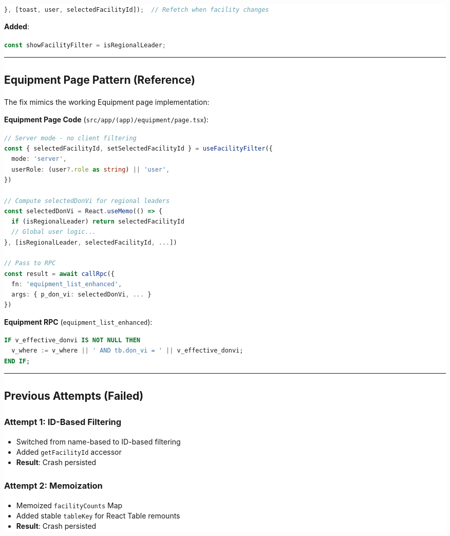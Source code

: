 ```typescript
}, [toast, user, selectedFacilityId]);  // Refetch when facility changes
```

**Added**:
```typescript
const showFacilityFilter = isRegionalLeader;
```

---

## Equipment Page Pattern (Reference)

The fix mimics the working Equipment page implementation:

**Equipment Page Code** (`src/app/(app)/equipment/page.tsx`):
```typescript
// Server mode - no client filtering
const { selectedFacilityId, setSelectedFacilityId } = useFacilityFilter({
  mode: 'server',
  userRole: (user?.role as string) || 'user',
})

// Compute selectedDonVi for regional leaders
const selectedDonVi = React.useMemo(() => {
  if (isRegionalLeader) return selectedFacilityId
  // Global user logic...
}, [isRegionalLeader, selectedFacilityId, ...])

// Pass to RPC
const result = await callRpc({ 
  fn: 'equipment_list_enhanced', 
  args: { p_don_vi: selectedDonVi, ... }
})
```

**Equipment RPC** (`equipment_list_enhanced`):
```sql
IF v_effective_donvi IS NOT NULL THEN
  v_where := v_where || ' AND tb.don_vi = ' || v_effective_donvi;
END IF;
```

---

## Previous Attempts (Failed)

### Attempt 1: ID-Based Filtering
- Switched from name-based to ID-based filtering
- Added `getFacilityId` accessor
- **Result**: Crash persisted

### Attempt 2: Memoization
- Memoized `facilityCounts` Map
- Added stable `tableKey` for React Table remounts
- **Result**: Crash persisted
